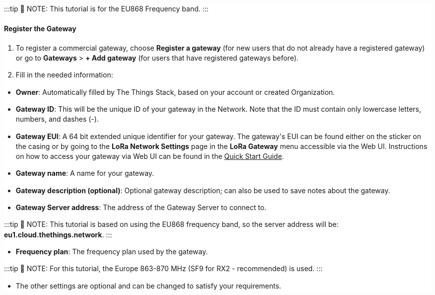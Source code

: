 <rk-img
  src="/assets/images/wisgate/rak7258/supported-lora-network-servers/ttnv3/1.home-page.png"
  width="100%"
  caption="The Things Stack Home Page"
/>

:::tip 📝 NOTE:
This tutorial is for the EU868 Frequency band.
:::

#### Register the Gateway

1. To register a commercial gateway, choose **Register a gateway** (for new users that do not already have a registered gateway) or go to **Gateways** > **+ Add gateway** (for users that have registered gateways before).


<rk-img
  src="/assets/images/wisgate/rak7258/supported-lora-network-servers/ttnv3/2.console-page.png"
  width="100%"
  caption="Console Page afer a successful login"
/>

2. Fill in the needed information:

- **Owner**: Automatically filled by The Things Stack, based on your account or created Organization.

- **Gateway ID**: This will be the unique ID of your gateway in the Network. Note that the ID must contain only lowercase letters, numbers, and dashes (-).

- **Gateway EUI**: A 64 bit extended unique identifier for your gateway. The gateway's EUI can be found either on the sticker on the casing or by going to the **LoRa Network Settings** page in the **LoRa Gateway** menu accessible via the Web UI. Instructions on how to access your gateway via Web UI can be found in the [Quick Start Guide](https://docs.rakwireless.com/Product-Categories/WisGate/RAK7258/Quickstart/#access-the-gateway).

- **Gateway name**: A name for your gateway.

- **Gateway description (optional)**: Optional gateway description; can also be used to save notes about the gateway.

- **Gateway Server address**: The address of the Gateway Server to connect to.

:::tip 📝 NOTE:
This tutorial is based on using the EU868 frequency band, so the server address will be: **eu1.cloud.thethings.network**.
:::

- **Frequency plan**: The frequency plan used by the gateway.

:::tip 📝 NOTE:
For this tutorial, the Europe 863-870&nbsp;MHz (SF9 for RX2 - recommended) is used.
:::

- The other settings are optional and can be changed to satisfy your requirements.

<rk-img
  src="/assets/images/wisgate/rak7258/supported-lora-network-servers/ttnv3/3.adding-a-gateway.png"
  width="100%"
  caption="Adding a gateway"
/>
